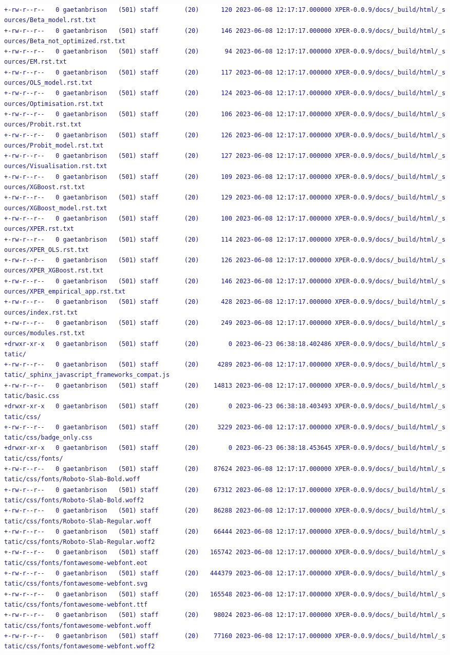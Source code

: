 ```diff
+-rw-r--r--   0 gaetanbrison   (501) staff       (20)      120 2023-06-08 12:17:17.000000 XPER-0.0.9/docs/_build/html/_sources/Beta_model.rst.txt
+-rw-r--r--   0 gaetanbrison   (501) staff       (20)      146 2023-06-08 12:17:17.000000 XPER-0.0.9/docs/_build/html/_sources/Beta_not_optimized.rst.txt
+-rw-r--r--   0 gaetanbrison   (501) staff       (20)       94 2023-06-08 12:17:17.000000 XPER-0.0.9/docs/_build/html/_sources/EM.rst.txt
+-rw-r--r--   0 gaetanbrison   (501) staff       (20)      117 2023-06-08 12:17:17.000000 XPER-0.0.9/docs/_build/html/_sources/OLS_model.rst.txt
+-rw-r--r--   0 gaetanbrison   (501) staff       (20)      124 2023-06-08 12:17:17.000000 XPER-0.0.9/docs/_build/html/_sources/Optimisation.rst.txt
+-rw-r--r--   0 gaetanbrison   (501) staff       (20)      106 2023-06-08 12:17:17.000000 XPER-0.0.9/docs/_build/html/_sources/Probit.rst.txt
+-rw-r--r--   0 gaetanbrison   (501) staff       (20)      126 2023-06-08 12:17:17.000000 XPER-0.0.9/docs/_build/html/_sources/Probit_model.rst.txt
+-rw-r--r--   0 gaetanbrison   (501) staff       (20)      127 2023-06-08 12:17:17.000000 XPER-0.0.9/docs/_build/html/_sources/Visualisation.rst.txt
+-rw-r--r--   0 gaetanbrison   (501) staff       (20)      109 2023-06-08 12:17:17.000000 XPER-0.0.9/docs/_build/html/_sources/XGBoost.rst.txt
+-rw-r--r--   0 gaetanbrison   (501) staff       (20)      129 2023-06-08 12:17:17.000000 XPER-0.0.9/docs/_build/html/_sources/XGBoost_model.rst.txt
+-rw-r--r--   0 gaetanbrison   (501) staff       (20)      100 2023-06-08 12:17:17.000000 XPER-0.0.9/docs/_build/html/_sources/XPER.rst.txt
+-rw-r--r--   0 gaetanbrison   (501) staff       (20)      114 2023-06-08 12:17:17.000000 XPER-0.0.9/docs/_build/html/_sources/XPER_OLS.rst.txt
+-rw-r--r--   0 gaetanbrison   (501) staff       (20)      126 2023-06-08 12:17:17.000000 XPER-0.0.9/docs/_build/html/_sources/XPER_XGBoost.rst.txt
+-rw-r--r--   0 gaetanbrison   (501) staff       (20)      146 2023-06-08 12:17:17.000000 XPER-0.0.9/docs/_build/html/_sources/XPER_empirical_app.rst.txt
+-rw-r--r--   0 gaetanbrison   (501) staff       (20)      428 2023-06-08 12:17:17.000000 XPER-0.0.9/docs/_build/html/_sources/index.rst.txt
+-rw-r--r--   0 gaetanbrison   (501) staff       (20)      249 2023-06-08 12:17:17.000000 XPER-0.0.9/docs/_build/html/_sources/modules.rst.txt
+drwxr-xr-x   0 gaetanbrison   (501) staff       (20)        0 2023-06-23 06:38:18.402486 XPER-0.0.9/docs/_build/html/_static/
+-rw-r--r--   0 gaetanbrison   (501) staff       (20)     4289 2023-06-08 12:17:17.000000 XPER-0.0.9/docs/_build/html/_static/_sphinx_javascript_frameworks_compat.js
+-rw-r--r--   0 gaetanbrison   (501) staff       (20)    14813 2023-06-08 12:17:17.000000 XPER-0.0.9/docs/_build/html/_static/basic.css
+drwxr-xr-x   0 gaetanbrison   (501) staff       (20)        0 2023-06-23 06:38:18.403493 XPER-0.0.9/docs/_build/html/_static/css/
+-rw-r--r--   0 gaetanbrison   (501) staff       (20)     3229 2023-06-08 12:17:17.000000 XPER-0.0.9/docs/_build/html/_static/css/badge_only.css
+drwxr-xr-x   0 gaetanbrison   (501) staff       (20)        0 2023-06-23 06:38:18.453645 XPER-0.0.9/docs/_build/html/_static/css/fonts/
+-rw-r--r--   0 gaetanbrison   (501) staff       (20)    87624 2023-06-08 12:17:17.000000 XPER-0.0.9/docs/_build/html/_static/css/fonts/Roboto-Slab-Bold.woff
+-rw-r--r--   0 gaetanbrison   (501) staff       (20)    67312 2023-06-08 12:17:17.000000 XPER-0.0.9/docs/_build/html/_static/css/fonts/Roboto-Slab-Bold.woff2
+-rw-r--r--   0 gaetanbrison   (501) staff       (20)    86288 2023-06-08 12:17:17.000000 XPER-0.0.9/docs/_build/html/_static/css/fonts/Roboto-Slab-Regular.woff
+-rw-r--r--   0 gaetanbrison   (501) staff       (20)    66444 2023-06-08 12:17:17.000000 XPER-0.0.9/docs/_build/html/_static/css/fonts/Roboto-Slab-Regular.woff2
+-rw-r--r--   0 gaetanbrison   (501) staff       (20)   165742 2023-06-08 12:17:17.000000 XPER-0.0.9/docs/_build/html/_static/css/fonts/fontawesome-webfont.eot
+-rw-r--r--   0 gaetanbrison   (501) staff       (20)   444379 2023-06-08 12:17:17.000000 XPER-0.0.9/docs/_build/html/_static/css/fonts/fontawesome-webfont.svg
+-rw-r--r--   0 gaetanbrison   (501) staff       (20)   165548 2023-06-08 12:17:17.000000 XPER-0.0.9/docs/_build/html/_static/css/fonts/fontawesome-webfont.ttf
+-rw-r--r--   0 gaetanbrison   (501) staff       (20)    98024 2023-06-08 12:17:17.000000 XPER-0.0.9/docs/_build/html/_static/css/fonts/fontawesome-webfont.woff
+-rw-r--r--   0 gaetanbrison   (501) staff       (20)    77160 2023-06-08 12:17:17.000000 XPER-0.0.9/docs/_build/html/_static/css/fonts/fontawesome-webfont.woff2
```
